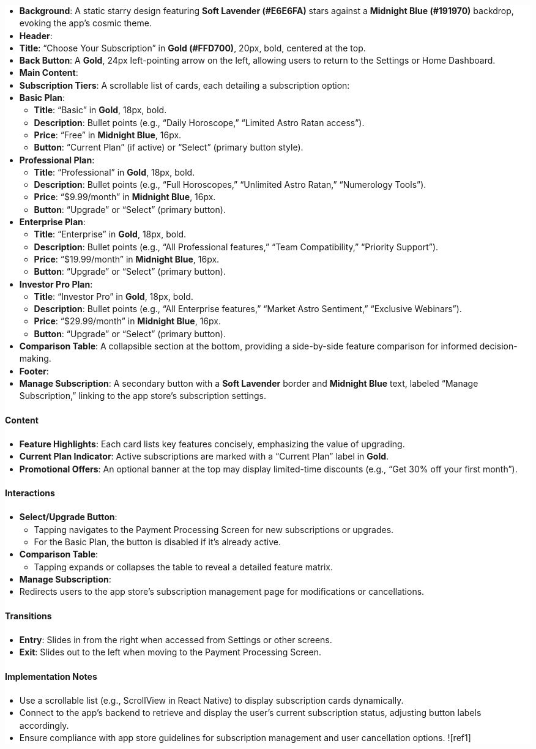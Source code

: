 - **Background**: A static starry design featuring **Soft Lavender (#E6E6FA)** stars against a **Midnight Blue (#191970)** backdrop, evoking the app’s cosmic theme. 
- **Header**: 
- **Title**: “Choose Your Subscription” in **Gold (#FFD700)**, 20px, bold, centered at the top. 
- **Back Button**: A **Gold**, 24px left-pointing arrow on the left, allowing users to return to the Settings or Home Dashboard. 
- **Main Content**: 
- **Subscription Tiers**: A scrollable list of cards, each detailing a subscription option: 
- **Basic Plan**: 
  - **Title**: “Basic” in **Gold**, 18px, bold. 
  - **Description**: Bullet points (e.g., “Daily Horoscope,” “Limited Astro Ratan access”). 
  - **Price**: “Free” in **Midnight Blue**, 16px. 
  - **Button**: “Current Plan” (if active) or “Select” (primary button style). 
- **Professional Plan**: 
  - **Title**: “Professional” in **Gold**, 18px, bold. 
  - **Description**: Bullet points (e.g., “Full Horoscopes,” “Unlimited Astro Ratan,” “Numerology Tools”). 
  - **Price**: “$9.99/month” in **Midnight Blue**, 16px. 
  - **Button**: “Upgrade” or “Select” (primary button). 
- **Enterprise Plan**: 
  - **Title**: “Enterprise” in **Gold**, 18px, bold. 
  - **Description**: Bullet points (e.g., “All Professional features,” “Team Compatibility,” “Priority Support”). 
  - **Price**: “$19.99/month” in **Midnight Blue**, 16px. 
  - **Button**: “Upgrade” or “Select” (primary button). 
- **Investor Pro Plan**: 
  - **Title**: “Investor Pro” in **Gold**, 18px, bold. 
  - **Description**: Bullet points (e.g., “All Enterprise features,” “Market Astro Sentiment,” “Exclusive Webinars”). 
  - **Price**: “$29.99/month” in **Midnight Blue**, 16px. 
  - **Button**: “Upgrade” or “Select” (primary button). 
- **Comparison Table**: A collapsible section at the bottom, providing a side-by-side feature comparison for informed decision-making. 
- **Footer**: 
- **Manage Subscription**: A secondary button with a **Soft Lavender** border and **Midnight Blue** text, labeled “Manage Subscription,” linking to the app store’s subscription settings. 
#### **Content** 
- **Feature Highlights**: Each card lists key features concisely, emphasizing the value of upgrading. 
- **Current Plan Indicator**: Active subscriptions are marked with a “Current Plan” label in **Gold**. 
- **Promotional Offers**: An optional banner at the top may display limited-time discounts (e.g., “Get 30% off your first month”). 
#### **Interactions** 
- **Select/Upgrade Button**: 
  - Tapping navigates to the Payment Processing Screen for new subscriptions or upgrades. 
  - For the Basic Plan, the button is disabled if it’s already active. 
- **Comparison Table**: 
  - Tapping expands or collapses the table to reveal a detailed feature matrix. 
- **Manage Subscription**: 
- Redirects users to the app store’s subscription management page for modifications or cancellations. 
#### **Transitions** 
- **Entry**: Slides in from the right when accessed from Settings or other screens. 
- **Exit**: Slides out to the left when moving to the Payment Processing Screen. 
#### **Implementation Notes** 
- Use a scrollable list (e.g., ScrollView in React Native) to display subscription cards dynamically. 
- Connect to the app’s backend to retrieve and display the user’s current subscription status, adjusting button labels accordingly. 
- Ensure compliance with app store guidelines for subscription management and user cancellation options. ![ref1]